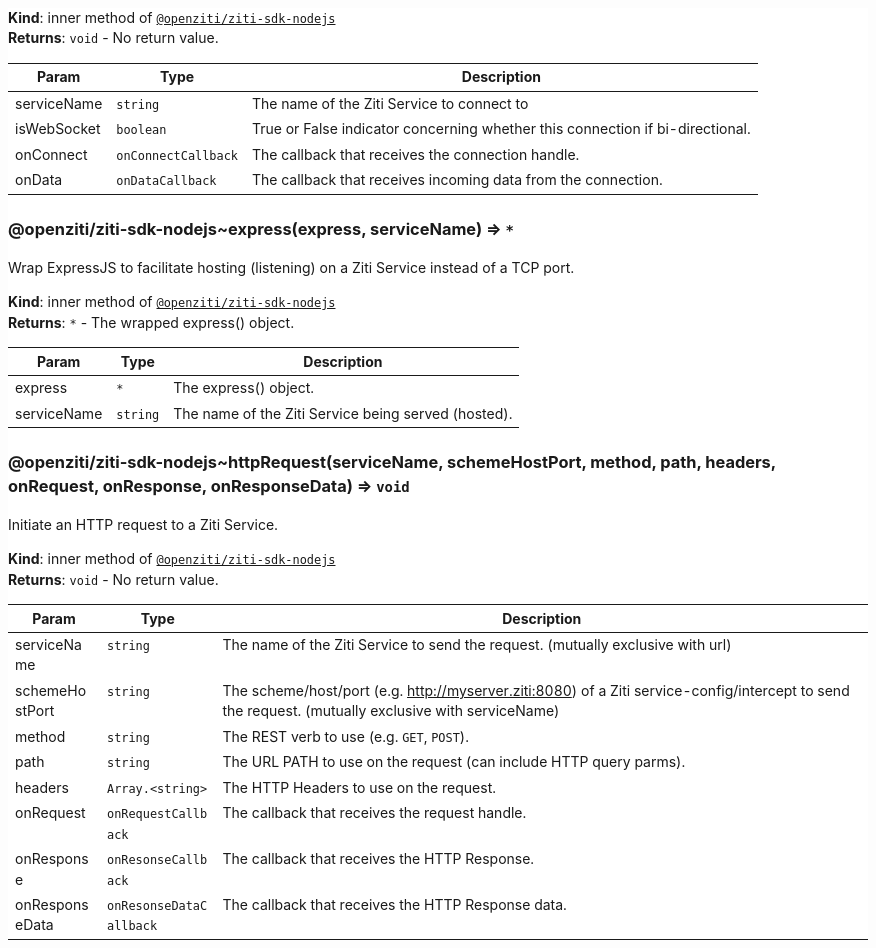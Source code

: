 **Kind**: inner method of [<code>@openziti/ziti-sdk-nodejs</code>](#module_@openziti/ziti-sdk-nodejs)  
**Returns**: <code>void</code> - No return value.  

| Param | Type | Description |
| --- | --- | --- |
| serviceName | <code>string</code> | The name of the Ziti Service to connect to |
| isWebSocket | <code>boolean</code> | True or False indicator concerning whether this connection if bi-directional. |
| onConnect | <code>onConnectCallback</code> | The callback that receives the connection handle. |
| onData | <code>onDataCallback</code> | The callback that receives incoming data from the connection. |

<a name="module_@openziti/ziti-sdk-nodejs..express"></a>

### @openziti/ziti-sdk-nodejs~express(express, serviceName) ⇒ <code>\*</code>
Wrap ExpressJS to facilitate hosting (listening) on a Ziti Service instead of a TCP port.

**Kind**: inner method of [<code>@openziti/ziti-sdk-nodejs</code>](#module_@openziti/ziti-sdk-nodejs)  
**Returns**: <code>\*</code> - The wrapped express() object.  

| Param | Type | Description |
| --- | --- | --- |
| express | <code>\*</code> | The express() object. |
| serviceName | <code>string</code> | The name of the Ziti Service being served (hosted). |

<a name="module_@openziti/ziti-sdk-nodejs..httpRequest"></a>

### @openziti/ziti-sdk-nodejs~httpRequest(serviceName, schemeHostPort, method, path, headers, onRequest, onResponse, onResponseData) ⇒ <code>void</code>
Initiate an HTTP request to a Ziti Service.

**Kind**: inner method of [<code>@openziti/ziti-sdk-nodejs</code>](#module_@openziti/ziti-sdk-nodejs)  
**Returns**: <code>void</code> - No return value.  

| Param | Type | Description |
| --- | --- | --- |
| serviceName | <code>string</code> | The name of the Ziti Service to send the request. (mutually exclusive with url) |
| schemeHostPort | <code>string</code> | The scheme/host/port (e.g. http://myserver.ziti:8080) of a Ziti service-config/intercept to send the request. (mutually exclusive with serviceName) |
| method | <code>string</code> | The REST verb to use (e.g. `GET`, `POST`). |
| path | <code>string</code> | The URL PATH to use on the request (can include HTTP query parms). |
| headers | <code>Array.&lt;string&gt;</code> | The HTTP Headers to use on the request. |
| onRequest | <code>onRequestCallback</code> | The callback that receives the request handle. |
| onResponse | <code>onResonseCallback</code> | The callback that receives the HTTP Response. |
| onResponseData | <code>onResonseDataCallback</code> | The callback that receives the HTTP Response data. |
